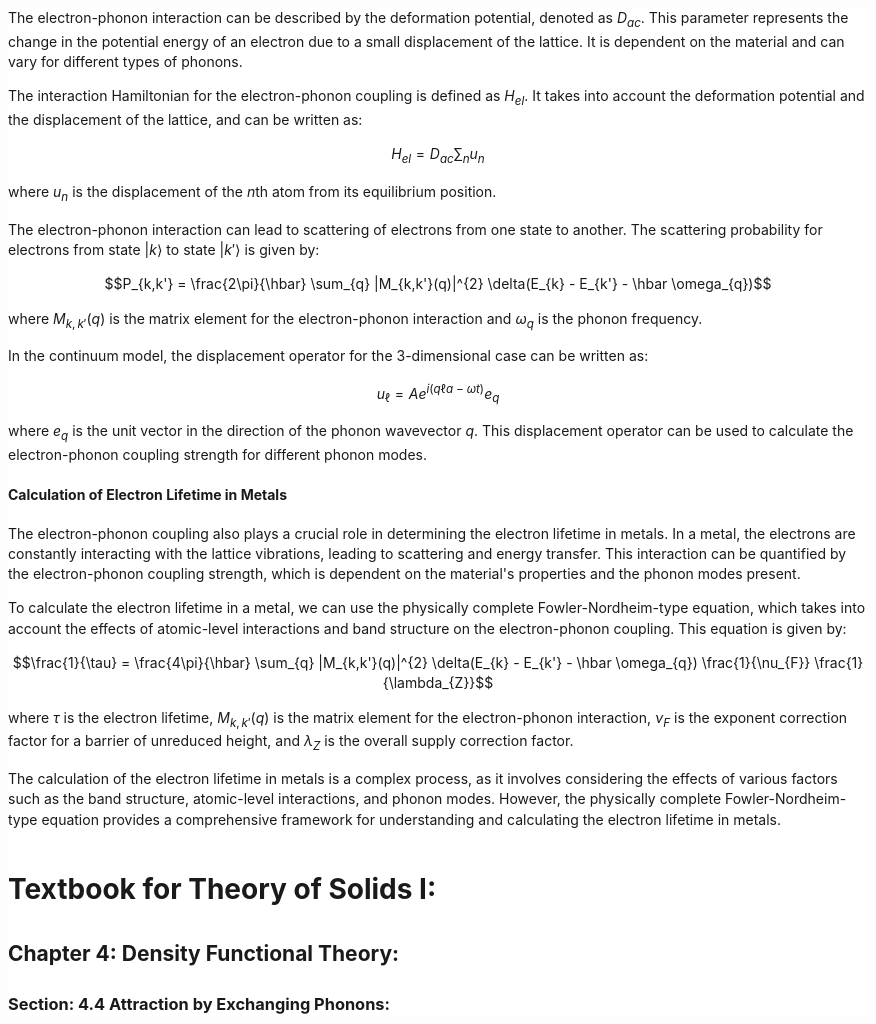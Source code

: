 The electron-phonon interaction can be described by the deformation potential, denoted as $D_{ac}$. This parameter represents the change in the potential energy of an electron due to a small displacement of the lattice. It is dependent on the material and can vary for different types of phonons.

The interaction Hamiltonian for the electron-phonon coupling is defined as $H_{el}$. It takes into account the deformation potential and the displacement of the lattice, and can be written as:

$$H_{el} = D_{ac} \sum_{n} u_{n}$$

where $u_{n}$ is the displacement of the $n$th atom from its equilibrium position.

The electron-phonon interaction can lead to scattering of electrons from one state to another. The scattering probability for electrons from state $|k\rangle$ to state $|k'\rangle$ is given by:

$$P_{k,k'} = \frac{2\pi}{\hbar} \sum_{q} |M_{k,k'}(q)|^{2} \delta(E_{k} - E_{k'} - \hbar \omega_{q})$$

where $M_{k,k'}(q)$ is the matrix element for the electron-phonon interaction and $\omega_{q}$ is the phonon frequency.

In the continuum model, the displacement operator for the 3-dimensional case can be written as:

$$u_{\ell} = A e^{i(q\ell a - \omega t)} e_{q}$$

where $e_{q}$ is the unit vector in the direction of the phonon wavevector $q$. This displacement operator can be used to calculate the electron-phonon coupling strength for different phonon modes.

#### Calculation of Electron Lifetime in Metals

The electron-phonon coupling also plays a crucial role in determining the electron lifetime in metals. In a metal, the electrons are constantly interacting with the lattice vibrations, leading to scattering and energy transfer. This interaction can be quantified by the electron-phonon coupling strength, which is dependent on the material's properties and the phonon modes present.

To calculate the electron lifetime in a metal, we can use the physically complete Fowler-Nordheim-type equation, which takes into account the effects of atomic-level interactions and band structure on the electron-phonon coupling. This equation is given by:

$$\frac{1}{\tau} = \frac{4\pi}{\hbar} \sum_{q} |M_{k,k'}(q)|^{2} \delta(E_{k} - E_{k'} - \hbar \omega_{q}) \frac{1}{\nu_{F}} \frac{1}{\lambda_{Z}}$$

where $\tau$ is the electron lifetime, $M_{k,k'}(q)$ is the matrix element for the electron-phonon interaction, $\nu_{F}$ is the exponent correction factor for a barrier of unreduced height, and $\lambda_{Z}$ is the overall supply correction factor.

The calculation of the electron lifetime in metals is a complex process, as it involves considering the effects of various factors such as the band structure, atomic-level interactions, and phonon modes. However, the physically complete Fowler-Nordheim-type equation provides a comprehensive framework for understanding and calculating the electron lifetime in metals.


# Textbook for Theory of Solids I:

## Chapter 4: Density Functional Theory:

### Section: 4.4 Attraction by Exchanging Phonons:
